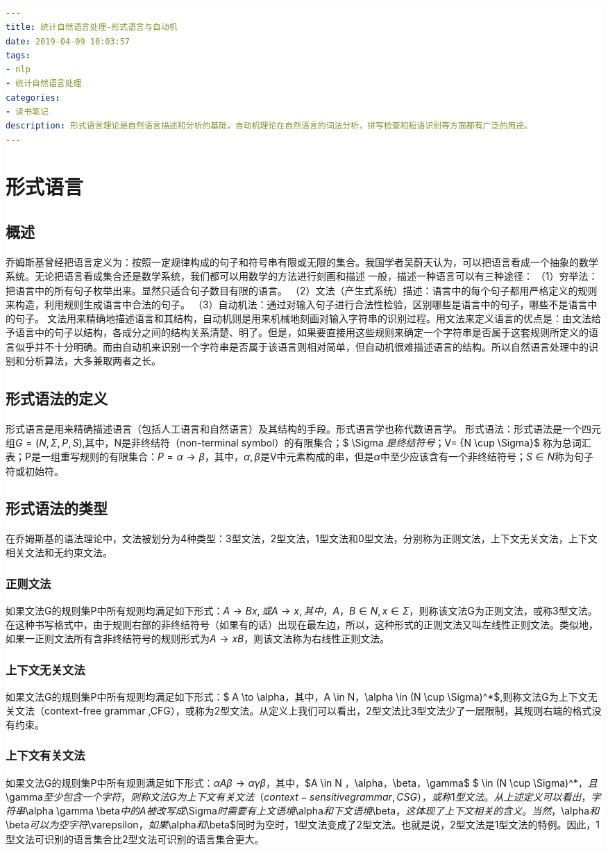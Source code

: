 ```yaml
---
title: 统计自然语言处理-形式语言与自动机
date: 2019-04-09 10:03:57
tags:
- nlp
- 统计自然语言处理
categories:
- 读书笔记
description: 形式语言理论是自然语言描述和分析的基础，自动机理论在自然语言的词法分析，拼写检查和短语识别等方面都有广泛的用途。
---
```

# 形式语言

## 概述

 乔姆斯基曾经把语言定义为：按照一定规律构成的句子和符号串有限或无限的集合。我国学者吴蔚天认为，可以把语言看成一个抽象的数学系统。无论把语言看成集合还是数学系统，我们都可以用数学的方法进行刻画和描述
 一般，描述一种语言可以有三种途径：
 （1）穷举法：把语言中的所有句子枚举出来。显然只适合句子数目有限的语言。
 （2）文法（产生式系统）描述：语言中的每个句子都用严格定义的规则来构造，利用规则生成语言中合法的句子。
 （3）自动机法：通过对输入句子进行合法性检验，区别哪些是语言中的句子，哪些不是语言中的句子。
 文法用来精确地描述语言和其结构，自动机则是用来机械地刻画对输入字符串的识别过程。用文法来定义语言的优点是：由文法给予语言中的句子以结构，各成分之间的结构关系清楚、明了。但是，如果要直接用这些规则来确定一个字符串是否属于这套规则所定义的语言似乎并不十分明确。而由自动机来识别一个字符串是否属于该语言则相对简单，但自动机很难描述语言的结构。所以自然语言处理中的识别和分析算法，大多兼取两者之长。

## 形式语法的定义

形式语言是用来精确描述语言（包括人工语言和自然语言）及其结构的手段。形式语言学也称代数语言学。
形式语法：形式语法是一个四元组$G=(N,\Sigma,P,S)$,其中，N是非终结符（non-terminal symbol）的有限集合；$ \Sigma $是终结符号；$V= {N \cup \Sigma}$ 称为总词汇表；P是一组重写规则的有限集合：$P={\alpha \to \beta}$，其中，$\alpha,\beta$是V中元素构成的串，但是$\alpha$中至少应该含有一个非终结符号；$S \in N$称为句子符或初始符。

## 形式语法的类型

在乔姆斯基的语法理论中，文法被划分为4种类型：3型文法，2型文法，1型文法和0型文法，分别称为正则文法，上下文无关文法，上下文相关文法和无约束文法。

### 正则文法

如果文法G的规则集P中所有规则均满足如下形式：$A \to Bx ,或A \to x,其中，A，B \in N, x \in \Sigma$，则称该文法G为正则文法，或称3型文法。
在这种书写格式中，由于规则右部的非终结符号（如果有的话）出现在最左边，所以，这种形式的正则文法又叫左线性正则文法。类似地，如果一正则文法所有含非终结符号的规则形式为$A \to xB$，则该文法称为右线性正则文法。

### 上下文无关文法

如果文法G的规则集P中所有规则均满足如下形式：$ A \to \alpha，其中，A \in N，\alpha \in (N \cup \Sigma)^*$,则称文法G为上下文无关文法（context-free grammar ,CFG），或称为2型文法。从定义上我们可以看出，2型文法比3型文法少了一层限制，其规则右端的格式没有约束。

### 上下文有关文法

如果文法G的规则集P中所有规则满足如下形式：$\alpha A \beta \to \alpha \gamma \beta$，其中，$A \in N $，$\alpha，\beta，\gamma$ $ \in (N \cup \Sigma)^*$，且$\gamma$至少包含一个字符，则称文法G为上下文有关文法（context-sensitive grammar,CSG），或称1型文法。
从上述定义可以看出，字符串$\alpha \gamma \beta$中的A被改写成$\Sigma$时需要有上文语境$\alpha$和下文语境$\beta$，这体现了上下文相关的含义。当然，$\alpha$和$\beta$可以为空字符$\varepsilon$，如果$\alpha$和$\beta$同时为空时，1型文法变成了2型文法。也就是说，2型文法是1型文法的特例。因此，1型文法可识别的语言集合比2型文法可识别的语言集合更大。
